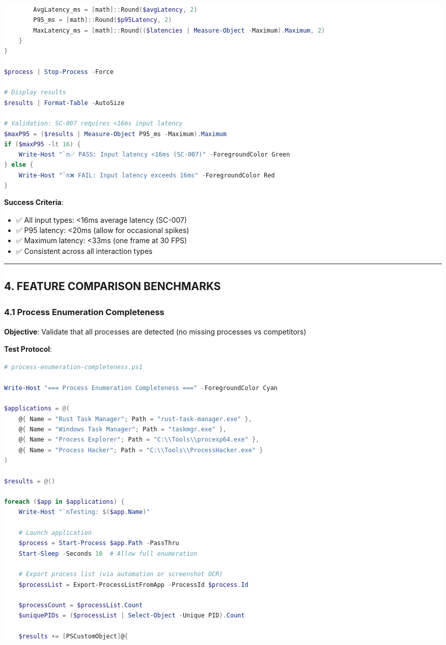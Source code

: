```powershell
        AvgLatency_ms = [math]::Round($avgLatency, 2)
        P95_ms = [math]::Round($p95Latency, 2)
        MaxLatency_ms = [math]::Round(($latencies | Measure-Object -Maximum).Maximum, 2)
    }
}

$process | Stop-Process -Force

# Display results
$results | Format-Table -AutoSize

# Validation: SC-007 requires <16ms input latency
$maxP95 = ($results | Measure-Object P95_ms -Maximum).Maximum
if ($maxP95 -lt 16) {
    Write-Host "`n✅ PASS: Input latency <16ms (SC-007)" -ForegroundColor Green
} else {
    Write-Host "`n❌ FAIL: Input latency exceeds 16ms" -ForegroundColor Red
}
```

**Success Criteria**:
- ✅ All input types: <16ms average latency (SC-007)
- ✅ P95 latency: <20ms (allow for occasional spikes)
- ✅ Maximum latency: <33ms (one frame at 30 FPS)
- ✅ Consistent across all interaction types

---

## 4. FEATURE COMPARISON BENCHMARKS

### 4.1 Process Enumeration Completeness

**Objective**: Validate that all processes are detected (no missing processes vs competitors)

**Test Protocol**:

```powershell
# process-enumeration-completeness.ps1

Write-Host "=== Process Enumeration Completeness ===" -ForegroundColor Cyan

$applications = @(
    @{ Name = "Rust Task Manager"; Path = "rust-task-manager.exe" },
    @{ Name = "Windows Task Manager"; Path = "taskmgr.exe" },
    @{ Name = "Process Explorer"; Path = "C:\\Tools\\procexp64.exe" },
    @{ Name = "Process Hacker"; Path = "C:\\Tools\\ProcessHacker.exe" }
)

$results = @()

foreach ($app in $applications) {
    Write-Host "`nTesting: $($app.Name)"

    # Launch application
    $process = Start-Process $app.Path -PassThru
    Start-Sleep -Seconds 10  # Allow full enumeration

    # Export process list (via automation or screenshot OCR)
    $processList = Export-ProcessListFromApp -ProcessId $process.Id

    $processCount = $processList.Count
    $uniquePIDs = ($processList | Select-Object -Unique PID).Count

    $results += [PSCustomObject]@{
```